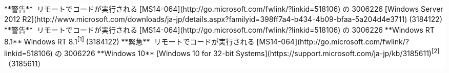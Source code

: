 </td>
<td style="border:1px solid black;">
**警告**   
リモートでコードが実行される

</td>
<td style="border:1px solid black;">
[MS14-064](http://go.microsoft.com/fwlink/?linkid=518106) の 3006226

</td>
</tr>
<tr>
<td style="border:1px solid black;">
[Windows Server 2012 R2](http://www.microsoft.com/downloads/ja-jp/details.aspx?familyid=398ff7a4-b434-4b09-bfaa-5a204d4e3711)  
(3184122)

</td>
<td style="border:1px solid black;">
**警告**   
リモートでコードが実行される

</td>
<td style="border:1px solid black;">
[MS14-064](http://go.microsoft.com/fwlink/?linkid=518106) の 3006226

</td>
</tr>
<tr>
<td style="border:1px solid black;" colspan="3">
**Windows RT 8.1**

</td>
</tr>
<tr>
<td style="border:1px solid black;">
Windows RT 8.1<sup>[1]</sup>
(3184122)

</td>
<td style="border:1px solid black;">
**緊急**   
リモートでコードが実行される

</td>
<td style="border:1px solid black;">
[MS14-064](http://go.microsoft.com/fwlink/?linkid=518106) の 3006226

</td>
</tr>
<tr>
<td style="border:1px solid black;" colspan="3">
**Windows 10**

</td>
</tr>
<tr>
<td style="border:1px solid black;">
[Windows 10 for 32-bit Systems](https://support.microsoft.com/ja-jp/kb/3185611)<sup>[2]</sup>
（3185611）
